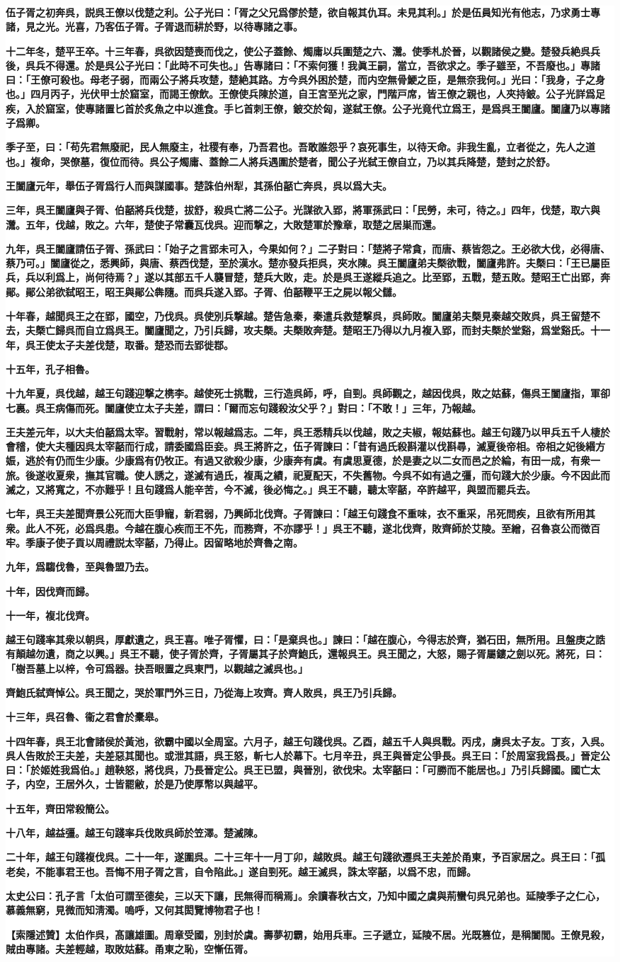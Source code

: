 **伍子胥之初奔呉，説呉王僚以伐楚之利。公子光曰：「胥之父兄爲僇於楚，欲自報其仇耳。未見其利。」於是伍員知光有他志，乃求勇士專諸，見之光。光喜，乃客伍子胥。子胥退而耕於野，以待專諸之事。**

**十二年冬，楚平王卒。十三年春，呉欲因楚喪而伐之，使公子蓋餘、燭庸以兵圍楚之六、灊。使季札於晉，以觀諸侯之變。楚發兵絶呉兵後，呉兵不得還。於是呉公子光曰：「此時不可失也。」告專諸曰：「不索何獲！我眞王嗣，當立，吾欲求之。季子雖至，不吾廢也。」專諸曰：「王僚可殺也。母老子弱，而兩公子將兵攻楚，楚絶其路。方今呉外困於楚，而内空無骨鯁之臣，是無奈我何。」光曰：「我身，子之身也。」四月丙子，光伏甲士於窟室，而謁王僚飲。王僚使兵陳於道，自王宮至光之家，門階戸席，皆王僚之親也，人夾持鈹。公子光詳爲足疾，入於窟室，使專諸置匕首於炙魚之中以進食。手匕首刺王僚，鈹交於匈，遂弑王僚。公子光竟代立爲王，是爲呉王闔廬。闔廬乃以專諸子爲卿。**

**季子至，曰：「苟先君無廢祀，民人無廢主，社稷有奉，乃吾君也。吾敢誰怨乎？哀死事生，以待天命。非我生亂，立者從之，先人之道也。」複命，哭僚墓，復位而待。呉公子燭庸、蓋餘二人將兵遇圍於楚者，聞公子光弑王僚自立，乃以其兵降楚，楚封之於舒。**

**王闔廬元年，舉伍子胥爲行人而與謀國事。楚誅伯州犁，其孫伯嚭亡奔呉，呉以爲大夫。**

**三年，呉王闔廬與子胥、伯嚭將兵伐楚，拔舒，殺呉亡將二公子。光謀欲入郢，將軍孫武曰：「民勞，未可，待之。」四年，伐楚，取六與灊。五年，伐越，敗之。六年，楚使子常囊瓦伐呉。迎而撃之，大敗楚軍於豫章，取楚之居巣而還。**

**九年，呉王闔廬請伍子胥、孫武曰：「始子之言郢未可入，今果如何？」二子對曰：「楚將子常貪，而唐、蔡皆怨之。王必欲大伐，必得唐、蔡乃可。」闔廬從之，悉興師，與唐、蔡西伐楚，至於漢水。楚亦發兵拒呉，夾水陳。呉王闔廬弟夫槩欲戰，闔廬弗許。夫槩曰：「王已屬臣兵，兵以利爲上，尚何待焉？」遂以其部五千人襲冒楚，楚兵大敗，走。於是呉王遂縱兵追之。比至郢，五戰，楚五敗。楚昭王亡出郢，奔鄖。鄖公弟欲弑昭王，昭王與鄖公犇隨。而呉兵遂入郢。子胥、伯嚭鞭平王之屍以報父讎。**

**十年春，越聞呉王之在郢，國空，乃伐呉。呉使別兵撃越。楚告急秦，秦遣兵救楚撃呉，呉師敗。闔廬弟夫槩見秦越交敗呉，呉王留楚不去，夫槩亡歸呉而自立爲呉王。闔廬聞之，乃引兵歸，攻夫槩。夫槩敗奔楚。楚昭王乃得以九月複入郢，而封夫槩於堂谿，爲堂谿氏。十一年，呉王使太子夫差伐楚，取番。楚恐而去郢徙鄀。**

**十五年，孔子相魯。**

**十九年夏，呉伐越，越王句踐迎撃之槜李。越使死士挑戰，三行造呉師，呼，自剄。呉師觀之，越因伐呉，敗之姑蘇，傷呉王闔廬指，軍卻七裏。呉王病傷而死。闔廬使立太子夫差，謂曰：「爾而忘句踐殺汝父乎？」對曰：「不敢！」三年，乃報越。**

**王夫差元年，以大夫伯嚭爲太宰。習戰射，常以報越爲志。二年，呉王悉精兵以伐越，敗之夫椒，報姑蘇也。越王句踐乃以甲兵五千人棲於會稽，使大夫種因呉太宰嚭而行成，請委國爲臣妾。呉王將許之，伍子胥諫曰：「昔有過氏殺斟灌以伐斟尋，滅夏後帝相。帝相之妃後緡方娠，逃於有仍而生少康。少康爲有仍牧正。有過又欲殺少康，少康奔有虞。有虞思夏德，於是妻之以二女而邑之於綸，有田一成，有衆一旅。後遂收夏衆，撫其官職。使人誘之，遂滅有過氏，複禹之績，祀夏配天，不失舊物。今呉不如有過之彊，而句踐大於少康。今不因此而滅之，又將寬之，不亦難乎！且句踐爲人能辛苦，今不滅，後必悔之。」呉王不聽，聽太宰嚭，卒許越平，與盟而罷兵去。**

**七年，呉王夫差聞齊景公死而大臣爭寵，新君弱，乃興師北伐齊。子胥諫曰：「越王句踐食不重味，衣不重采，吊死問疾，且欲有所用其衆。此人不死，必爲呉患。今越在腹心疾而王不先，而務齊，不亦謬乎！」呉王不聽，遂北伐齊，敗齊師於艾陵。至繒，召魯哀公而徴百牢。季康子使子貢以周禮説太宰嚭，乃得止。因留略地於齊魯之南。**

**九年，爲騶伐魯，至與魯盟乃去。**

**十年，因伐齊而歸。**

**十一年，複北伐齊。**

**越王句踐率其衆以朝呉，厚獻遺之，呉王喜。唯子胥懼，曰：「是棄呉也。」諫曰：「越在腹心，今得志於齊，猶石田，無所用。且盤庚之誥有顛越勿遺，商之以興。」呉王不聽，使子胥於齊，子胥屬其子於齊鮑氏，還報呉王。呉王聞之，大怒，賜子胥屬鏤之劍以死。將死，曰：「樹吾墓上以梓，令可爲器。抉吾眼置之呉東門，以觀越之滅呉也。」**

**齊鮑氏弑齊悼公。呉王聞之，哭於軍門外三日，乃從海上攻齊。齊人敗呉，呉王乃引兵歸。**

**十三年，呉召魯、衞之君會於橐皋。**

**十四年春，呉王北會諸侯於黃池，欲霸中國以全周室。六月子，越王句踐伐呉。乙酉，越五千人與呉戰。丙戌，虜呉太子友。丁亥，入呉。呉人告敗於王夫差，夫差惡其聞也。或泄其語，呉王怒，斬七人於幕下。七月辛丑，呉王與晉定公爭長。呉王曰：「於周室我爲長。」晉定公曰：「於姬姓我爲伯。」趙鞅怒，將伐呉，乃長晉定公。呉王已盟，與晉別，欲伐宋。太宰嚭曰：「可勝而不能居也。」乃引兵歸國。國亡太子，内空，王居外久，士皆罷敝，於是乃使厚幣以與越平。**

**十五年，齊田常殺簡公。**

**十八年，越益彊。越王句踐率兵伐敗呉師於笠澤。楚滅陳。**

**二十年，越王句踐複伐呉。二十一年，遂圍呉。二十三年十一月丁卯，越敗呉。越王句踐欲遷呉王夫差於甬東，予百家居之。呉王曰：「孤老矣，不能事君王也。吾悔不用子胥之言，自令陷此。」遂自剄死。越王滅呉，誅太宰嚭，以爲不忠，而歸。**

**太史公曰：孔子言「太伯可謂至德矣，三以天下讓，民無得而稱焉」。余讀春秋古文，乃知中國之虞與荊蠻句呉兄弟也。延陵季子之仁心，慕義無窮，見微而知淸濁。嗚呼，又何其閎覽博物君子也！**

**【索隱述贊】太伯作呉，髙讓雄圖。周章受國，別封於虞。壽夢初霸，始用兵車。三子遞立，延陵不居。光既篡位，是稱闔閭。王僚見殺，賊由專諸。夫差輕越，取敗姑蘇。甬東之恥，空慚伍胥。**








